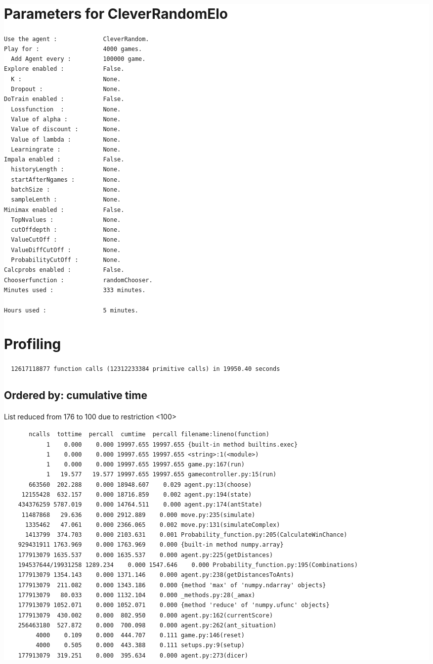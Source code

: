 # Parameters for CleverRandomElo

    Use the agent :             CleverRandom.
    Play for :                  4000 games.
      Add Agent every :         100000 game.
    Explore enabled :           False.
      K :                       None.
      Dropout :                 None.
    DoTrain enabled :           False.
      Lossfunction  :           None.
      Value of alpha :          None.
      Value of discount :       None.
      Value of lambda :         None.
      Learningrate :            None.
    Impala enabled :            False.
      historyLength :           None.
      startAfterNgames :        None.
      batchSize :               None.
      sampleLenth :             None.
    Minimax enabled :           False.
      TopNvalues :              None.
      cutOffdepth :             None.
      ValueCutOff :             None.
      ValueDiffCutOff :         None.
      ProbabilityCutOff :       None.
    Calcprobs enabled :         False.
    Chooserfunction :           randomChooser.
    Minutes used :              333 minutes.

    Hours used :                5 minutes.

# Profiling


      12617118877 function calls (12312233384 primitive calls) in 19950.40 seconds

##    Ordered by: cumulative time
   List reduced from 176 to 100 due to restriction <100>

           ncalls  tottime  percall  cumtime  percall filename:lineno(function)
                1    0.000    0.000 19997.655 19997.655 {built-in method builtins.exec}
                1    0.000    0.000 19997.655 19997.655 <string>:1(<module>)
                1    0.000    0.000 19997.655 19997.655 game.py:167(run)
                1   19.577   19.577 19997.655 19997.655 gamecontroller.py:15(run)
           663560  202.288    0.000 18948.607    0.029 agent.py:13(choose)
         12155428  632.157    0.000 18716.859    0.002 agent.py:194(state)
        434376259 5787.019    0.000 14764.511    0.000 agent.py:174(antState)
         11487868   29.636    0.000 2912.889    0.000 move.py:235(simulate)
          1335462   47.061    0.000 2366.065    0.002 move.py:131(simulateComplex)
          1413799  374.703    0.000 2103.631    0.001 Probability_function.py:205(CalculateWinChance)
        929431911 1763.969    0.000 1763.969    0.000 {built-in method numpy.array}
        177913079 1635.537    0.000 1635.537    0.000 agent.py:225(getDistances)
        194537644/19931258 1289.234    0.000 1547.646    0.000 Probability_function.py:195(Combinations)
        177913079 1354.143    0.000 1371.146    0.000 agent.py:238(getDistancesToAnts)
        177913079  211.082    0.000 1343.186    0.000 {method 'max' of 'numpy.ndarray' objects}
        177913079   80.033    0.000 1132.104    0.000 _methods.py:28(_amax)
        177913079 1052.071    0.000 1052.071    0.000 {method 'reduce' of 'numpy.ufunc' objects}
        177913079  430.002    0.000  802.950    0.000 agent.py:162(currentScore)
        256463180  527.872    0.000  700.098    0.000 agent.py:262(ant_situation)
             4000    0.109    0.000  444.707    0.111 game.py:146(reset)
             4000    0.505    0.000  443.388    0.111 setups.py:9(setup)
        177913079  319.251    0.000  395.634    0.000 agent.py:273(dicer)